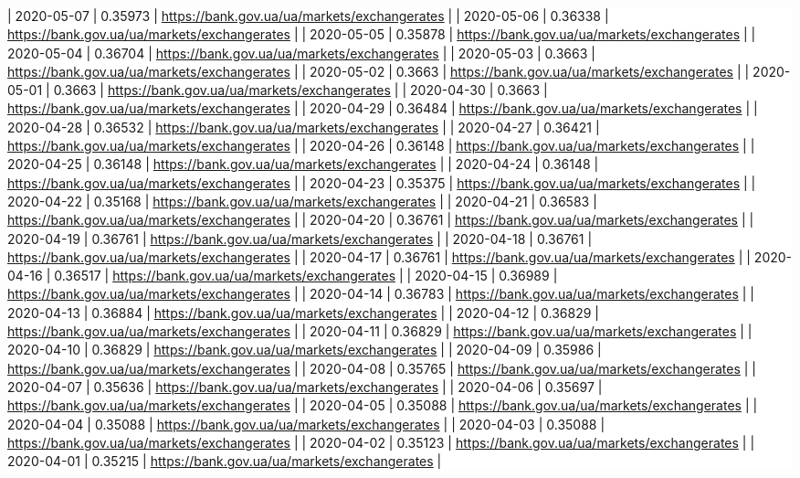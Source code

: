 | 2020-05-07 | 0.35973 | https://bank.gov.ua/ua/markets/exchangerates |
| 2020-05-06 | 0.36338 | https://bank.gov.ua/ua/markets/exchangerates |
| 2020-05-05 | 0.35878 | https://bank.gov.ua/ua/markets/exchangerates |
| 2020-05-04 | 0.36704 | https://bank.gov.ua/ua/markets/exchangerates |
| 2020-05-03 | 0.3663 | https://bank.gov.ua/ua/markets/exchangerates |
| 2020-05-02 | 0.3663 | https://bank.gov.ua/ua/markets/exchangerates |
| 2020-05-01 | 0.3663 | https://bank.gov.ua/ua/markets/exchangerates |
| 2020-04-30 | 0.3663 | https://bank.gov.ua/ua/markets/exchangerates |
| 2020-04-29 | 0.36484 | https://bank.gov.ua/ua/markets/exchangerates |
| 2020-04-28 | 0.36532 | https://bank.gov.ua/ua/markets/exchangerates |
| 2020-04-27 | 0.36421 | https://bank.gov.ua/ua/markets/exchangerates |
| 2020-04-26 | 0.36148 | https://bank.gov.ua/ua/markets/exchangerates |
| 2020-04-25 | 0.36148 | https://bank.gov.ua/ua/markets/exchangerates |
| 2020-04-24 | 0.36148 | https://bank.gov.ua/ua/markets/exchangerates |
| 2020-04-23 | 0.35375 | https://bank.gov.ua/ua/markets/exchangerates |
| 2020-04-22 | 0.35168 | https://bank.gov.ua/ua/markets/exchangerates |
| 2020-04-21 | 0.36583 | https://bank.gov.ua/ua/markets/exchangerates |
| 2020-04-20 | 0.36761 | https://bank.gov.ua/ua/markets/exchangerates |
| 2020-04-19 | 0.36761 | https://bank.gov.ua/ua/markets/exchangerates |
| 2020-04-18 | 0.36761 | https://bank.gov.ua/ua/markets/exchangerates |
| 2020-04-17 | 0.36761 | https://bank.gov.ua/ua/markets/exchangerates |
| 2020-04-16 | 0.36517 | https://bank.gov.ua/ua/markets/exchangerates |
| 2020-04-15 | 0.36989 | https://bank.gov.ua/ua/markets/exchangerates |
| 2020-04-14 | 0.36783 | https://bank.gov.ua/ua/markets/exchangerates |
| 2020-04-13 | 0.36884 | https://bank.gov.ua/ua/markets/exchangerates |
| 2020-04-12 | 0.36829 | https://bank.gov.ua/ua/markets/exchangerates |
| 2020-04-11 | 0.36829 | https://bank.gov.ua/ua/markets/exchangerates |
| 2020-04-10 | 0.36829 | https://bank.gov.ua/ua/markets/exchangerates |
| 2020-04-09 | 0.35986 | https://bank.gov.ua/ua/markets/exchangerates |
| 2020-04-08 | 0.35765 | https://bank.gov.ua/ua/markets/exchangerates |
| 2020-04-07 | 0.35636 | https://bank.gov.ua/ua/markets/exchangerates |
| 2020-04-06 | 0.35697 | https://bank.gov.ua/ua/markets/exchangerates |
| 2020-04-05 | 0.35088 | https://bank.gov.ua/ua/markets/exchangerates |
| 2020-04-04 | 0.35088 | https://bank.gov.ua/ua/markets/exchangerates |
| 2020-04-03 | 0.35088 | https://bank.gov.ua/ua/markets/exchangerates |
| 2020-04-02 | 0.35123 | https://bank.gov.ua/ua/markets/exchangerates |
| 2020-04-01 | 0.35215 | https://bank.gov.ua/ua/markets/exchangerates |